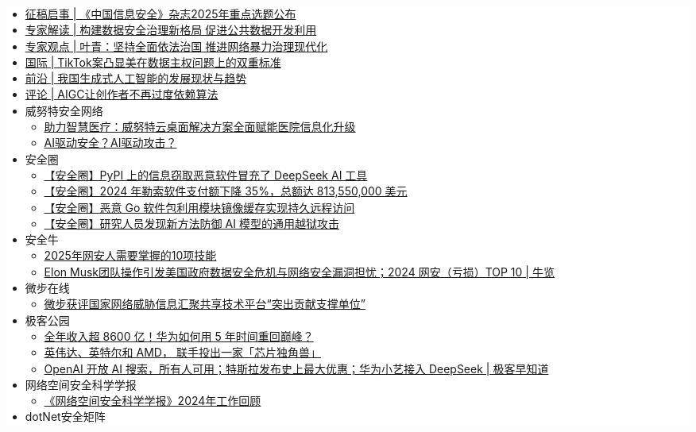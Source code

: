   - [征稿启事 | 《中国信息安全》杂志2025年重点选题公布](https://mp.weixin.qq.com/s?__biz=MzA5MzE5MDAzOA==&mid=2664236109&idx=1&sn=b00af9135046cb4342d36c3db3fc46cc&chksm=8b5806b4bc2f8fa267b6355905e7a1813339066e110ab597508b7fbb34d08a0586db256e8918&scene=58&subscene=0#rd)
  - [专家解读 | 构建数据安全治理新格局 促进公共数据开发利用](https://mp.weixin.qq.com/s?__biz=MzA5MzE5MDAzOA==&mid=2664236109&idx=2&sn=a578ea848a9d6ef9682be966d7f39985&chksm=8b5806b4bc2f8fa2b9c787ec55dc67b0f1ff60ce2b2df8377327e20c8a4d66835ef704109fb9&scene=58&subscene=0#rd)
  - [专家观点 | 叶青：坚持全面依法治国 推进网络暴力治理现代化](https://mp.weixin.qq.com/s?__biz=MzA5MzE5MDAzOA==&mid=2664236109&idx=3&sn=73394d8c6895c72911158a0753cf584d&chksm=8b5806b4bc2f8fa2058d1ca1bad75b9753f584eb094095e05d185f9153f07c9ac2f9b750a91e&scene=58&subscene=0#rd)
  - [国际 | TikTok案凸显美在数据主权问题上的双重标准](https://mp.weixin.qq.com/s?__biz=MzA5MzE5MDAzOA==&mid=2664236109&idx=4&sn=2d59faa090ffe544cd367bcd062bfd0f&chksm=8b5806b4bc2f8fa2985ae83be49d13e957c08f4da0910bca5c78ed4344c5a641e3e33ef4c2aa&scene=58&subscene=0#rd)
  - [前沿 | 我国生成式人工智能的发展现状与趋势](https://mp.weixin.qq.com/s?__biz=MzA5MzE5MDAzOA==&mid=2664236109&idx=5&sn=1d2f7ccaf43de6626bbfacc477bf5d4a&chksm=8b5806b4bc2f8fa2264ec200889d43c6e51dfae1b5577b658fd11dff7fb97b948fa474f94c26&scene=58&subscene=0#rd)
  - [评论 | AIGC让创作者不再过度依赖算法](https://mp.weixin.qq.com/s?__biz=MzA5MzE5MDAzOA==&mid=2664236109&idx=6&sn=03df3090791224e927813829c2f54301&chksm=8b5806b4bc2f8fa2b225bec581c8abcda71910cbfbbd26fa0803ae8e297c0137850e35ce2e54&scene=58&subscene=0#rd)
- 威努特安全网络
  - [助力智慧医疗：威努特云桌面解决方案全面赋能医院信息化升级](https://mp.weixin.qq.com/s?__biz=MzAwNTgyODU3NQ==&mid=2651130913&idx=1&sn=e210438ac23508ac6904964267887ba1&chksm=80e71691b7909f87383138672a330773adcf357df1989edba031c839cb16af7f027cb26284b7&scene=58&subscene=0#rd)
  - [AI驱动安全？AI驱动攻击？](https://mp.weixin.qq.com/s?__biz=MzAwNTgyODU3NQ==&mid=2651130896&idx=1&sn=56f5061d64574605a7ad3cfddd8f5388&chksm=80e716a0b7909fb62b48eb3c1c40894c389de8c832c4551259d6f723e772afe0f0d90fe76bb9&scene=58&subscene=0#rd)
- 安全圈
  - [【安全圈】PyPI 上的信息窃取恶意软件冒充了 DeepSeek AI 工具](https://mp.weixin.qq.com/s?__biz=MzIzMzE4NDU1OQ==&mid=2652067669&idx=1&sn=87a028f93da64d77ab88febfae2b2d56&chksm=f36e7b15c419f203e33e3b5abaadef4379c831d462ff19e8c519765b1a304ea1988195bb7e96&scene=58&subscene=0#rd)
  - [【安全圈】2024 年勒索软件支付额下降 35%，总额达 813,550,000 美元](https://mp.weixin.qq.com/s?__biz=MzIzMzE4NDU1OQ==&mid=2652067669&idx=2&sn=20f95ef580e0ec24f8d83012372886ab&chksm=f36e7b15c419f203f586cf30ca0c54553a28544e8acc44fe0983b15fa75ddfe6127b985bdebf&scene=58&subscene=0#rd)
  - [【安全圈】恶意 Go 软件包利用模块镜像缓存实现持久远程访问](https://mp.weixin.qq.com/s?__biz=MzIzMzE4NDU1OQ==&mid=2652067669&idx=3&sn=0a2ed43f7e7eb5e16bbf8a4cf07d0964&chksm=f36e7b15c419f203eac3d6b64bb2979cf5ca88e1b8c3229b9bf761bcc51256b3052176063e90&scene=58&subscene=0#rd)
  - [【安全圈】研究人员发现新方法防御 AI 模型的通用越狱攻击](https://mp.weixin.qq.com/s?__biz=MzIzMzE4NDU1OQ==&mid=2652067669&idx=4&sn=027c0126ec6f44288fe766c11d208124&chksm=f36e7b15c419f20345dae8c76fd939a1638e36abef0ed5208d33d6a1f2e08fface283528ac0b&scene=58&subscene=0#rd)
- 安全牛
  - [2025年网安人需要掌握的10项技能](https://mp.weixin.qq.com/s?__biz=MjM5Njc3NjM4MA==&mid=2651135004&idx=1&sn=ba8ea95e8b9bc3c7994103bfdd95e825&chksm=bd15accf8a6225d97ae60310f4e31fd9d52387a81148a01bb78e7d5f6bf91e1276c6915ac0a1&scene=58&subscene=0#rd)
  - [Elon Musk团队操作引发美国政府数据安全危机与网络安全漏洞担忧；2024 网安（亏损）TOP 10 | 牛览](https://mp.weixin.qq.com/s?__biz=MjM5Njc3NjM4MA==&mid=2651135004&idx=2&sn=c7edbd6741477e964cbf32f7a36b481c&chksm=bd15accf8a6225d93290b88cd648c6600766748e242afc021eb41721345d332dee91f46226e3&scene=58&subscene=0#rd)
- 微步在线
  - [微步获评国家网络威胁信息汇聚共享技术平台“突出贡献支撑单位”](https://mp.weixin.qq.com/s?__biz=MzI5NjA0NjI5MQ==&mid=2650183116&idx=1&sn=2a93e9117ddba9ed6c273b8b90adf94d&chksm=f4486e70c33fe76607126a90755b53983e96afb2e1c071104480561e8adcd3242fc9f49f9b44&scene=58&subscene=0#rd)
- 极客公园
  - [全年收入超 8600 亿！华为如何用 5 年时间重回巅峰？](https://mp.weixin.qq.com/s?__biz=MTMwNDMwODQ0MQ==&mid=2653073367&idx=1&sn=356c0917d8d26e8ec7358508daca3d27&chksm=7e57d26149205b77a78924931598bcd6020e4addb562aa2851320700f769db1fb3f4f0e26f8c&scene=58&subscene=0#rd)
  - [英伟达、英特尔和 AMD， 联手投出一家「芯片独角兽」](https://mp.weixin.qq.com/s?__biz=MTMwNDMwODQ0MQ==&mid=2653073350&idx=1&sn=87329333acb6ba156fc9cd3998ee3895&chksm=7e57d27049205b66177e5773bc54f529bb60a496a344e96504795255210f65d91e79b5d2bc41&scene=58&subscene=0#rd)
  - [OpenAI 开放 AI 搜索，所有人可用；特斯拉发布史上最大优惠；华为小艺接入 DeepSeek | 极客早知道](https://mp.weixin.qq.com/s?__biz=MTMwNDMwODQ0MQ==&mid=2653073349&idx=1&sn=c427ffca27eb6e91277f62403ead3108&chksm=7e57d27349205b6593a3e2895b0fecfcf99e7bc14d38f01cbd96cca788a32bf1a97c927decb6&scene=58&subscene=0#rd)
- 网络空间安全科学学报
  - [《网络空间安全科学学报》2024年工作回顾](https://mp.weixin.qq.com/s?__biz=MzI0NjU2NDMwNQ==&mid=2247504995&idx=1&sn=6a6568248e28f63602d5da17bd31a070&chksm=e9bfc0dddec849cb8ad241a0263cd055296b1d68cec05022a619cfa852c562b5b89940b5a327&scene=58&subscene=0#rd)
- dotNet安全矩阵